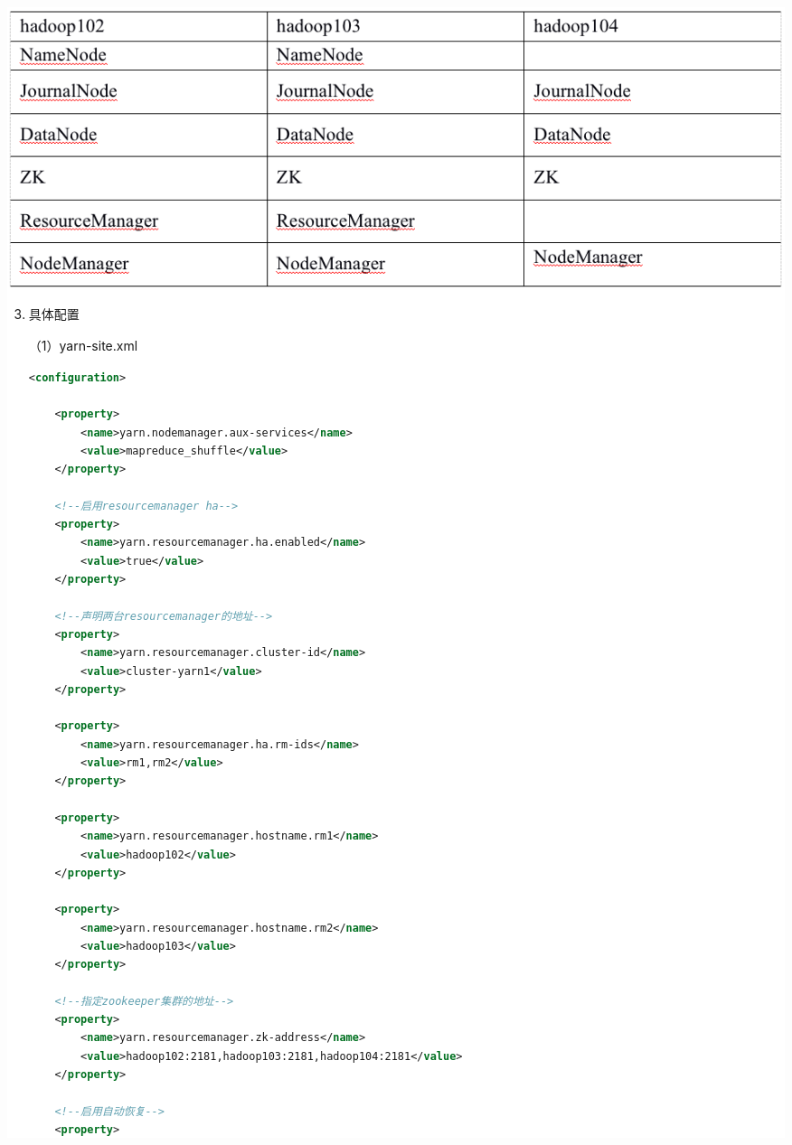    ![image-20210114111916638](./images/81.png)

3. 具体配置

   （1）yarn-site.xml

   ```xml
   <configuration>
   
       <property>
           <name>yarn.nodemanager.aux-services</name>
           <value>mapreduce_shuffle</value>
       </property>
   
       <!--启用resourcemanager ha-->
       <property>
           <name>yarn.resourcemanager.ha.enabled</name>
           <value>true</value>
       </property>
    
       <!--声明两台resourcemanager的地址-->
       <property>
           <name>yarn.resourcemanager.cluster-id</name>
           <value>cluster-yarn1</value>
       </property>
   
       <property>
           <name>yarn.resourcemanager.ha.rm-ids</name>
           <value>rm1,rm2</value>
       </property>
   
       <property>
           <name>yarn.resourcemanager.hostname.rm1</name>
           <value>hadoop102</value>
       </property>
   
       <property>
           <name>yarn.resourcemanager.hostname.rm2</name>
           <value>hadoop103</value>
       </property>
    
       <!--指定zookeeper集群的地址--> 
       <property>
           <name>yarn.resourcemanager.zk-address</name>
           <value>hadoop102:2181,hadoop103:2181,hadoop104:2181</value>
       </property>
   
       <!--启用自动恢复--> 
       <property>
   ```